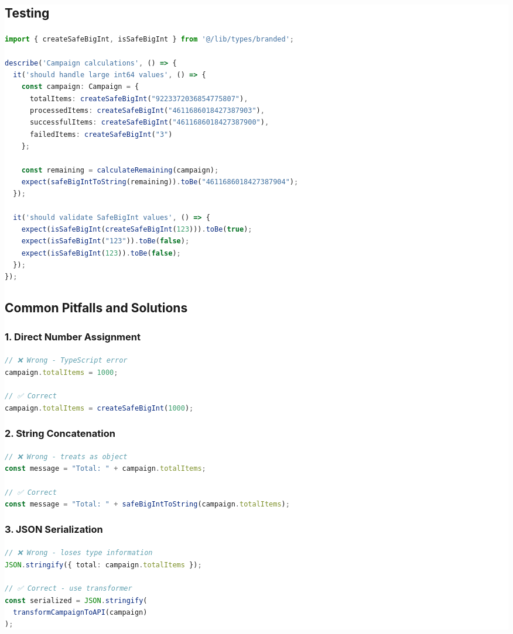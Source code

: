 ## Testing

```typescript
import { createSafeBigInt, isSafeBigInt } from '@/lib/types/branded';

describe('Campaign calculations', () => {
  it('should handle large int64 values', () => {
    const campaign: Campaign = {
      totalItems: createSafeBigInt("9223372036854775807"),
      processedItems: createSafeBigInt("4611686018427387903"),
      successfulItems: createSafeBigInt("4611686018427387900"),
      failedItems: createSafeBigInt("3")
    };
    
    const remaining = calculateRemaining(campaign);
    expect(safeBigIntToString(remaining)).toBe("4611686018427387904");
  });
  
  it('should validate SafeBigInt values', () => {
    expect(isSafeBigInt(createSafeBigInt(123))).toBe(true);
    expect(isSafeBigInt("123")).toBe(false);
    expect(isSafeBigInt(123)).toBe(false);
  });
});
```

## Common Pitfalls and Solutions

### 1. Direct Number Assignment
```typescript
// ❌ Wrong - TypeScript error
campaign.totalItems = 1000;

// ✅ Correct
campaign.totalItems = createSafeBigInt(1000);
```

### 2. String Concatenation
```typescript
// ❌ Wrong - treats as object
const message = "Total: " + campaign.totalItems;

// ✅ Correct
const message = "Total: " + safeBigIntToString(campaign.totalItems);
```

### 3. JSON Serialization
```typescript
// ❌ Wrong - loses type information
JSON.stringify({ total: campaign.totalItems });

// ✅ Correct - use transformer
const serialized = JSON.stringify(
  transformCampaignToAPI(campaign)
);
```
